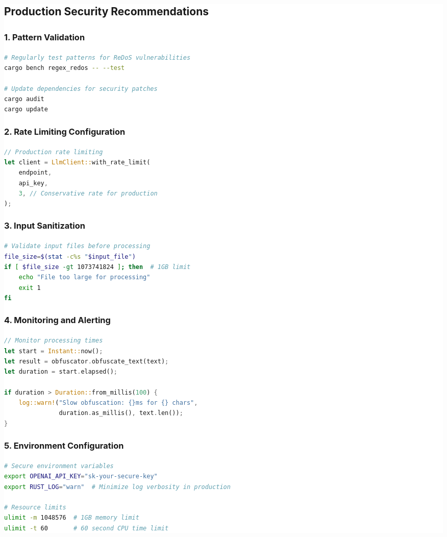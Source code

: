 ## Production Security Recommendations

### 1. Pattern Validation
```bash
# Regularly test patterns for ReDoS vulnerabilities
cargo bench regex_redos -- --test

# Update dependencies for security patches
cargo audit
cargo update
```

### 2. Rate Limiting Configuration
```rust
// Production rate limiting
let client = LlmClient::with_rate_limit(
    endpoint,
    api_key,
    3, // Conservative rate for production
);
```

### 3. Input Sanitization
```bash
# Validate input files before processing
file_size=$(stat -c%s "$input_file")
if [ $file_size -gt 1073741824 ]; then  # 1GB limit
    echo "File too large for processing"
    exit 1
fi
```

### 4. Monitoring and Alerting
```rust
// Monitor processing times
let start = Instant::now();
let result = obfuscator.obfuscate_text(text);
let duration = start.elapsed();

if duration > Duration::from_millis(100) {
    log::warn!("Slow obfuscation: {}ms for {} chars", 
               duration.as_millis(), text.len());
}
```

### 5. Environment Configuration
```bash
# Secure environment variables
export OPENAI_API_KEY="sk-your-secure-key"
export RUST_LOG="warn"  # Minimize log verbosity in production

# Resource limits
ulimit -m 1048576  # 1GB memory limit
ulimit -t 60       # 60 second CPU time limit
```
